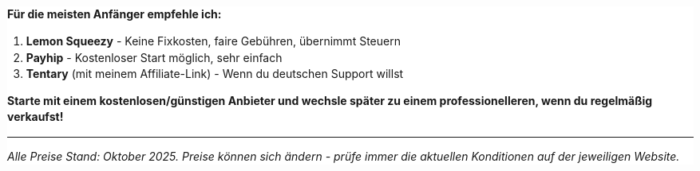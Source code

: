 **Für die meisten Anfänger empfehle ich:**

1. **Lemon Squeezy** - Keine Fixkosten, faire Gebühren, übernimmt Steuern
2. **Payhip** - Kostenloser Start möglich, sehr einfach
3. **Tentary** (mit meinem Affiliate-Link) - Wenn du deutschen Support willst

**Starte mit einem kostenlosen/günstigen Anbieter und wechsle später zu einem professionelleren, wenn du regelmäßig verkaufst!**

---

*Alle Preise Stand: Oktober 2025. Preise können sich ändern - prüfe immer die aktuellen Konditionen auf der jeweiligen Website.*

